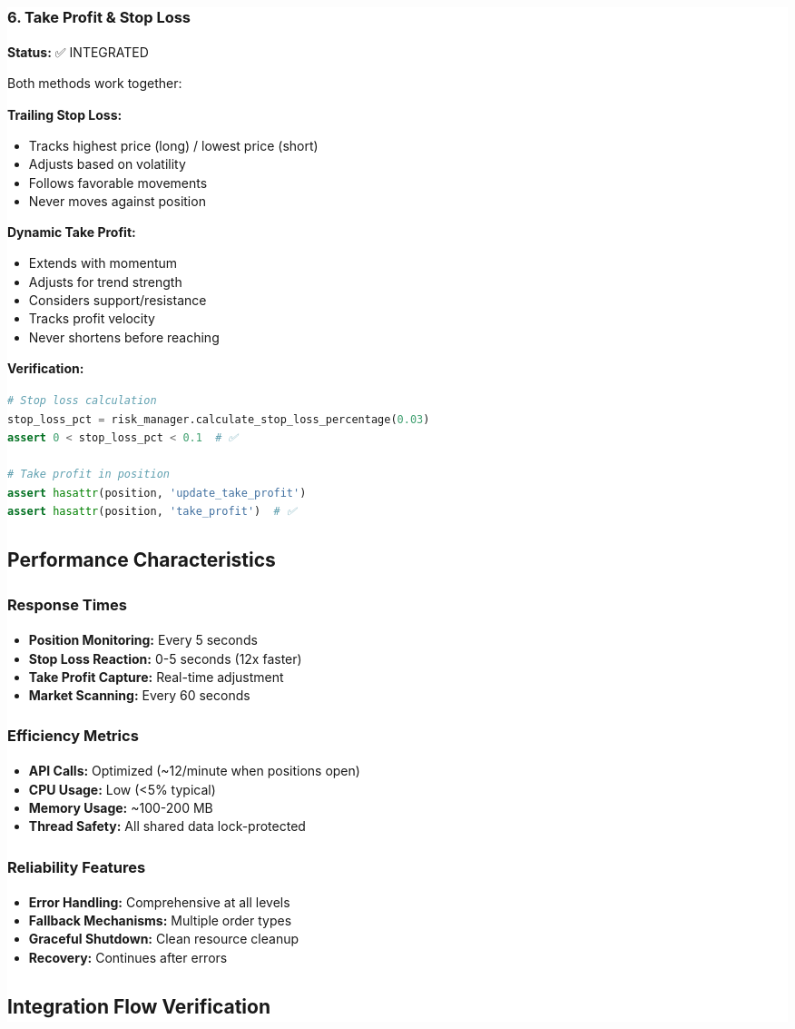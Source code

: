 ### 6. Take Profit & Stop Loss

**Status:** ✅ INTEGRATED

Both methods work together:

**Trailing Stop Loss:**
- Tracks highest price (long) / lowest price (short)
- Adjusts based on volatility
- Follows favorable movements
- Never moves against position

**Dynamic Take Profit:**
- Extends with momentum
- Adjusts for trend strength
- Considers support/resistance
- Tracks profit velocity
- Never shortens before reaching

**Verification:**
```python
# Stop loss calculation
stop_loss_pct = risk_manager.calculate_stop_loss_percentage(0.03)
assert 0 < stop_loss_pct < 0.1  # ✅

# Take profit in position
assert hasattr(position, 'update_take_profit')
assert hasattr(position, 'take_profit')  # ✅
```

## Performance Characteristics

### Response Times
- **Position Monitoring:** Every 5 seconds
- **Stop Loss Reaction:** 0-5 seconds (12x faster)
- **Take Profit Capture:** Real-time adjustment
- **Market Scanning:** Every 60 seconds

### Efficiency Metrics
- **API Calls:** Optimized (~12/minute when positions open)
- **CPU Usage:** Low (<5% typical)
- **Memory Usage:** ~100-200 MB
- **Thread Safety:** All shared data lock-protected

### Reliability Features
- **Error Handling:** Comprehensive at all levels
- **Fallback Mechanisms:** Multiple order types
- **Graceful Shutdown:** Clean resource cleanup
- **Recovery:** Continues after errors

## Integration Flow Verification
